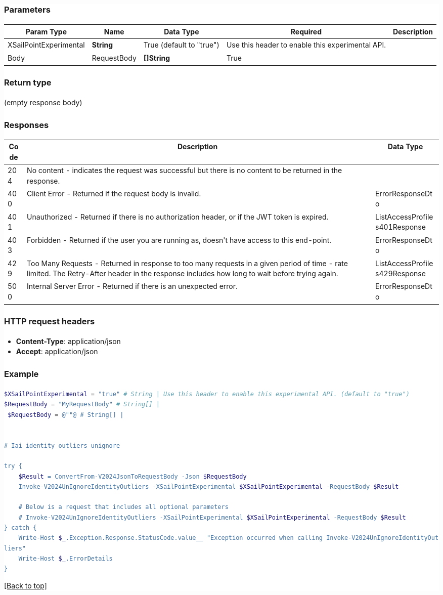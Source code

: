 ### Parameters 
Param Type | Name | Data Type | Required  | Description
------------- | ------------- | ------------- | ------------- | ------------- 
   | XSailPointExperimental | **String** | True  (default to "true") | Use this header to enable this experimental API.
 Body  | RequestBody | **[]String** | True  | 

### Return type
 (empty response body)

### Responses
Code | Description  | Data Type
------------- | ------------- | -------------
204 | No content - indicates the request was successful but there is no content to be returned in the response. | 
400 | Client Error - Returned if the request body is invalid. | ErrorResponseDto
401 | Unauthorized - Returned if there is no authorization header, or if the JWT token is expired. | ListAccessProfiles401Response
403 | Forbidden - Returned if the user you are running as, doesn&#39;t have access to this end-point. | ErrorResponseDto
429 | Too Many Requests - Returned in response to too many requests in a given period of time - rate limited. The Retry-After header in the response includes how long to wait before trying again. | ListAccessProfiles429Response
500 | Internal Server Error - Returned if there is an unexpected error. | ErrorResponseDto

### HTTP request headers
- **Content-Type**: application/json
- **Accept**: application/json

### Example
```powershell
$XSailPointExperimental = "true" # String | Use this header to enable this experimental API. (default to "true")
$RequestBody = "MyRequestBody" # String[] | 
 $RequestBody = @""@ # String[] | 
 

# Iai identity outliers unignore

try {
    $Result = ConvertFrom-V2024JsonToRequestBody -Json $RequestBody
    Invoke-V2024UnIgnoreIdentityOutliers -XSailPointExperimental $XSailPointExperimental -RequestBody $Result 
    
    # Below is a request that includes all optional parameters
    # Invoke-V2024UnIgnoreIdentityOutliers -XSailPointExperimental $XSailPointExperimental -RequestBody $Result  
} catch {
    Write-Host $_.Exception.Response.StatusCode.value__ "Exception occurred when calling Invoke-V2024UnIgnoreIdentityOutliers"
    Write-Host $_.ErrorDetails
}
```
[[Back to top]](#) 
